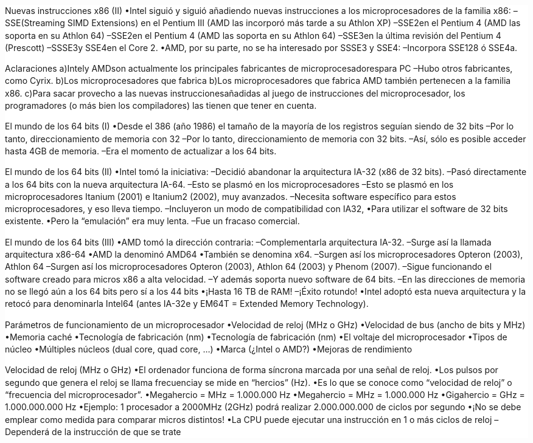 

Nuevas instrucciones x86 (II)
•Intel siguió y siguió añadiendo nuevas instrucciones a los microprocesadores de la familia x86: –SSE(Streaming SIMD Extensions) en el Pentium III (AMD las incorporó más tarde a su Athlon XP) –SSE2en el Pentium 4 (AMD las soporta en su Athlon 64) –SSE2en el Pentium 4 (AMD las soporta en su Athlon 64) –SSE3en la última revisión del Pentium 4 (Prescott) –SSSE3y SSE4en el Core 2. •AMD, por su parte, no se ha interesado por SSSE3 y SSE4: –Incorpora SSE128 ó SSE4a.



Aclaraciones
a)Intely AMDson actualmente los principales fabricantes de microprocesadorespara PC –Hubo otros fabricantes, como Cyrix. b)Los microprocesadores que fabrica b)Los microprocesadores que fabrica AMD también pertenecen a la familia x86. c)Para sacar provecho a las nuevas instruccionesañadidas al juego de instrucciones del microprocesador, los programadores (o más bien los compiladores)  las tienen que tener en cuenta.



El mundo de los 64 bits (I)
•Desde el 386 (año 1986) el tamaño de la mayoría de los registros seguían siendo de 32 bits –Por lo tanto, direccionamiento de memoria con 32 –Por lo tanto, direccionamiento de memoria con 32 bits. –Así, sólo es posible acceder hasta 4GB de memoria. –Era el momento de actualizar a los 64 bits.



El mundo de los 64 bits (II)
•Intel tomó la iniciativa: –Decidió abandonar la arquitectura IA-32 (x86 de 32 bits). –Pasó directamente a los 64 bits con la nueva arquitectura IA-64. –Esto se plasmó en los microprocesadores –Esto se plasmó en los microprocesadores Itanium (2001) e Itanium2 (2002), muy avanzados. –Necesita software específico para estos microprocesadores, y eso lleva tiempo. –Incluyeron un modo de compatibilidad con IA32, •Para utilizar el software de 32 bits existente. •Pero la “emulación” era muy lenta. –Fue un fracaso comercial.



El mundo de los 64 bits (III)
•AMD tomó la dirección contraria: –Complementarla arquitectura IA-32. –Surge así la llamada arquitectura x86-64 •AMD la denominó AMD64 •También se denomina x64. –Surgen así los microprocesadores Opteron (2003), Athlon 64 –Surgen así los microprocesadores Opteron (2003), Athlon 64 (2003) y Phenom (2007). –Sigue funcionando el software creado para micros x86 a alta velocidad. –Y además soporta nuevo software de 64 bits. –En las direcciones de memoria no se llegó aún a los 64 bits pero sí a los 44 bits •¡Hasta 16 TB de RAM! –¡Éxito rotundo! •Intel adoptó esta nueva arquitectura y la retocó para denominarla Intel64 (antes IA-32e y EM64T = Extended Memory Technology).



Parámetros de funcionamiento de un microprocesador
•Velocidad de reloj (MHz o GHz) •Velocidad de bus (ancho de bits y MHz) •Memoria caché •Tecnología de fabricación (nm) •Tecnología de fabricación (nm) •El voltaje del microprocesador •Tipos de núcleo •Múltiples núcleos (dual core, quad core, …) •Marca (¿Intel o AMD?) •Mejoras de rendimiento



Velocidad de reloj (MHz o GHz)
•El ordenador funciona de forma síncrona marcada por una señal de reloj. •Los pulsos por segundo que genera el reloj se llama frecuenciay se mide en “hercios” (Hz). •Es lo que se conoce como “velocidad de reloj” o “frecuencia del microprocesador”. •Megahercio = MHz = 1.000.000 Hz •Megahercio = MHz = 1.000.000 Hz •Gigahercio = GHz = 1.000.000.000 Hz •Ejemplo: 1 procesador a 2000MHz (2GHz) podrá realizar 2.000.000.000 de ciclos por segundo •¡No se debe emplear como medida para comparar micros distintos! •La CPU puede ejecutar una instrucción en 1 o más ciclos de reloj –Dependerá de la instrucción de que se trate
